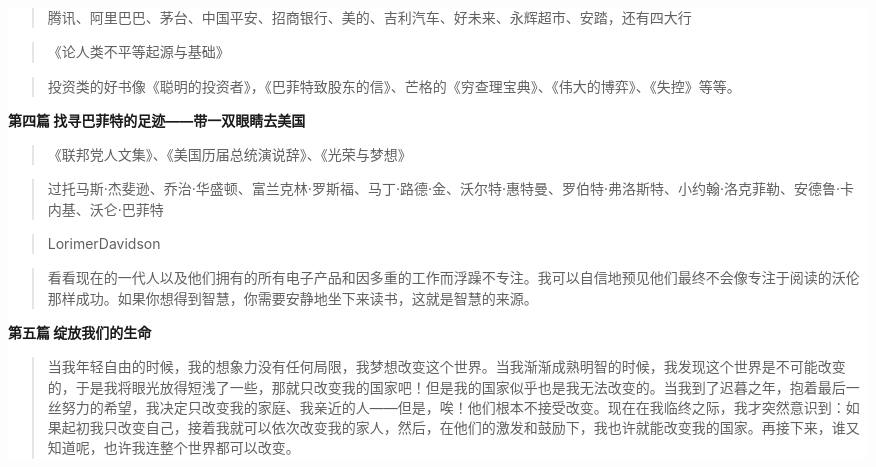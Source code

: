 > 腾讯、阿里巴巴、茅台、中国平安、招商银行、美的、吉利汽车、好未来、永辉超市、安踏，还有四大行

> 《论人类不平等起源与基础》

> 投资类的好书像《聪明的投资者》，《巴菲特致股东的信》、芒格的《穷查理宝典》、《伟大的博弈》、《失控》等等。

**第四篇 找寻巴菲特的足迹——带一双眼睛去美国**

> 《联邦党人文集》、《美国历届总统演说辞》、《光荣与梦想》

> 过托马斯·杰斐逊、乔治·华盛顿、富兰克林·罗斯福、马丁·路德·金、沃尔特·惠特曼、罗伯特·弗洛斯特、小约翰·洛克菲勒、安德鲁·卡内基、沃仑·巴菲特

> LorimerDavidson

> 看看现在的一代人以及他们拥有的所有电子产品和因多重的工作而浮躁不专注。我可以自信地预见他们最终不会像专注于阅读的沃伦那样成功。如果你想得到智慧，你需要安静地坐下来读书，这就是智慧的来源。

**第五篇 绽放我们的生命**

> 当我年轻自由的时候，我的想象力没有任何局限，我梦想改变这个世界。当我渐渐成熟明智的时候，我发现这个世界是不可能改变的，于是我将眼光放得短浅了一些，那就只改变我的国家吧！但是我的国家似乎也是我无法改变的。当我到了迟暮之年，抱着最后一丝努力的希望，我决定只改变我的家庭、我亲近的人——但是，唉！他们根本不接受改变。现在在我临终之际，我才突然意识到：如果起初我只改变自己，接着我就可以依次改变我的家人，然后，在他们的激发和鼓励下，我也许就能改变我的国家。再接下来，谁又知道呢，也许我连整个世界都可以改变。